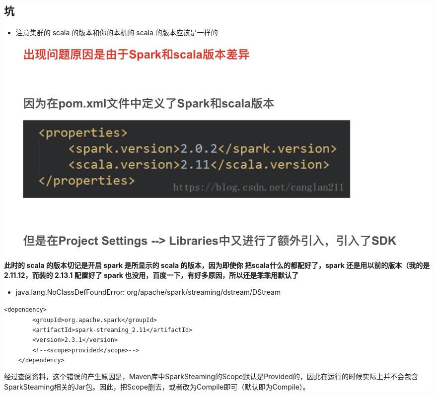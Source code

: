 ## 坑
- 注意集群的 scala 的版本和你的本机的 scala 的版本应该是一样的
![-w777](/img/blog_img/15726061209304.jpg)

**此时的 scala 的版本切记是开启 spark 是所显示的 scala 的版本，因为即使你 把scala什么的都配好了，spark 还是用以前的版本（我的是 2.11.12，而装的 2.13.1 配置好了 spark 也没用，百度一下，有好多原因，所以还是乖乖用默认了**

- java.lang.NoClassDefFoundError: org/apache/spark/streaming/dstream/DStream 

```shell
<dependency>
        <groupId>org.apache.spark</groupId>
        <artifactId>spark-streaming_2.11</artifactId>
        <version>2.3.1</version>
        <!--<scope>provided</scope>-->
    </dependency>
```
经过查阅资料，这个错误的产生原因是，Maven库中SparkSteaming的Scope默认是Provided的，因此在运行的时候实际上并不会包含SparkSteaming相关的Jar包。因此，把Scope删去，或者改为Compile即可（默认即为Compile）。

